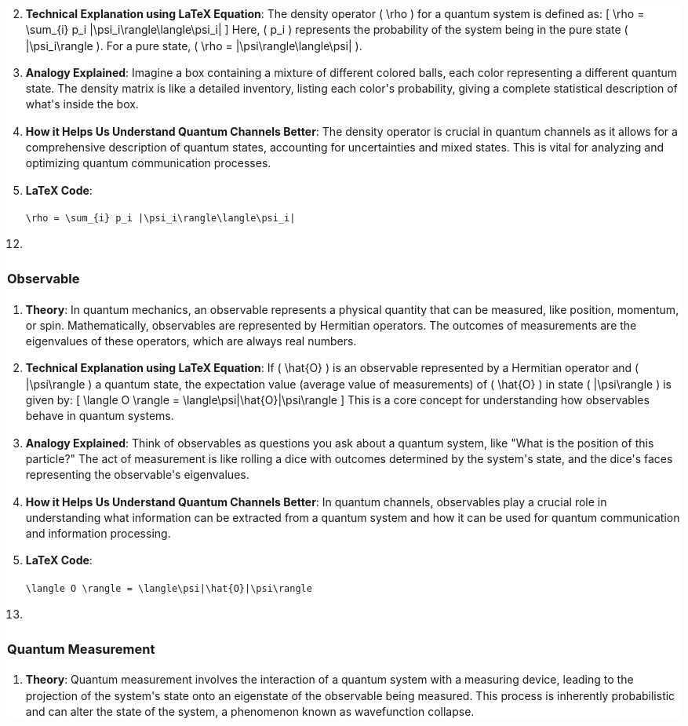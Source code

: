 2) **Technical Explanation using LaTeX Equation**:
   The density operator \( \rho \) for a quantum system is defined as:
   \[ \rho = \sum_{i} p_i |\psi_i\rangle\langle\psi_i| \]
   Here, \( p_i \) represents the probability of the system being in the pure state \( |\psi_i\rangle \). For a pure state, \( \rho = |\psi\rangle\langle\psi| \).

3) **Analogy Explained**:
   Imagine a box containing a mixture of different colored balls, each color representing a different quantum state. The density matrix is like a detailed inventory, listing each color's probability, giving a complete statistical description of what's inside the box.

4) **How it Helps Us Understand Quantum Channels Better**:
   The density operator is crucial in quantum channels as it allows for a comprehensive description of quantum states, accounting for uncertainties and mixed states. This is vital for analyzing and optimizing quantum communication processes.

5) **LaTeX Code**:
   ```
   \rho = \sum_{i} p_i |\psi_i\rangle\langle\psi_i|
   ```
12.

### Observable

1) **Theory**:
   In quantum mechanics, an observable represents a physical quantity that can be measured, like position, momentum, or spin. Mathematically, observables are represented by Hermitian operators. The outcomes of measurements are the eigenvalues of these operators, which are always real numbers.

2) **Technical Explanation using LaTeX Equation**:
   If \( \hat{O} \) is an observable represented by a Hermitian operator and \( |\psi\rangle \) a quantum state, the expectation value (average value of measurements) of \( \hat{O} \) in state \( |\psi\rangle \) is given by:
   \[ \langle O \rangle = \langle\psi|\hat{O}|\psi\rangle \]
   This is a core concept for understanding how observables behave in quantum systems.

3) **Analogy Explained**:
   Think of observables as questions you ask about a quantum system, like "What is the position of this particle?" The act of measurement is like rolling a dice with outcomes determined by the system's state, and the dice's faces representing the observable's eigenvalues.

4) **How it Helps Us Understand Quantum Channels Better**:
   In quantum channels, observables play a crucial role in understanding what information can be extracted from a quantum system and how it can be used for quantum communication and information processing.

5) **LaTeX Code**:
   ```
   \langle O \rangle = \langle\psi|\hat{O}|\psi\rangle
   ```
13.

### Quantum Measurement

1) **Theory**:
   Quantum measurement involves the interaction of a quantum system with a measuring device, leading to the projection of the system's state onto an eigenstate of the observable being measured. This process is inherently probabilistic and can alter the state of the system, a phenomenon known as wavefunction collapse.
